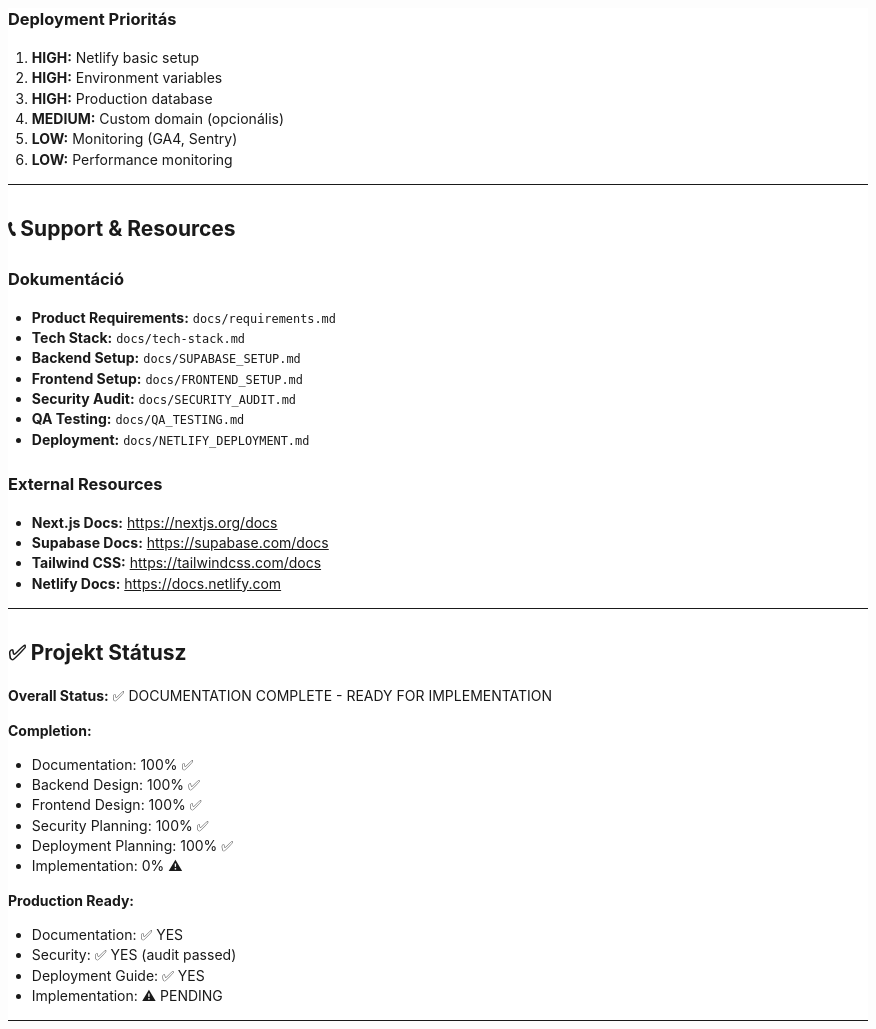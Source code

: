 ### Deployment Prioritás

1. **HIGH:** Netlify basic setup
2. **HIGH:** Environment variables
3. **HIGH:** Production database
4. **MEDIUM:** Custom domain (opcionális)
5. **LOW:** Monitoring (GA4, Sentry)
6. **LOW:** Performance monitoring

---

## 📞 Support & Resources

### Dokumentáció

- **Product Requirements:** `docs/requirements.md`
- **Tech Stack:** `docs/tech-stack.md`
- **Backend Setup:** `docs/SUPABASE_SETUP.md`
- **Frontend Setup:** `docs/FRONTEND_SETUP.md`
- **Security Audit:** `docs/SECURITY_AUDIT.md`
- **QA Testing:** `docs/QA_TESTING.md`
- **Deployment:** `docs/NETLIFY_DEPLOYMENT.md`

### External Resources

- **Next.js Docs:** https://nextjs.org/docs
- **Supabase Docs:** https://supabase.com/docs
- **Tailwind CSS:** https://tailwindcss.com/docs
- **Netlify Docs:** https://docs.netlify.com

---

## ✅ Projekt Státusz

**Overall Status:** ✅ DOCUMENTATION COMPLETE - READY FOR IMPLEMENTATION

**Completion:**
- Documentation: 100% ✅
- Backend Design: 100% ✅
- Frontend Design: 100% ✅
- Security Planning: 100% ✅
- Deployment Planning: 100% ✅
- Implementation: 0% ⚠️

**Production Ready:**
- Documentation: ✅ YES
- Security: ✅ YES (audit passed)
- Deployment Guide: ✅ YES
- Implementation: ⚠️ PENDING

---
